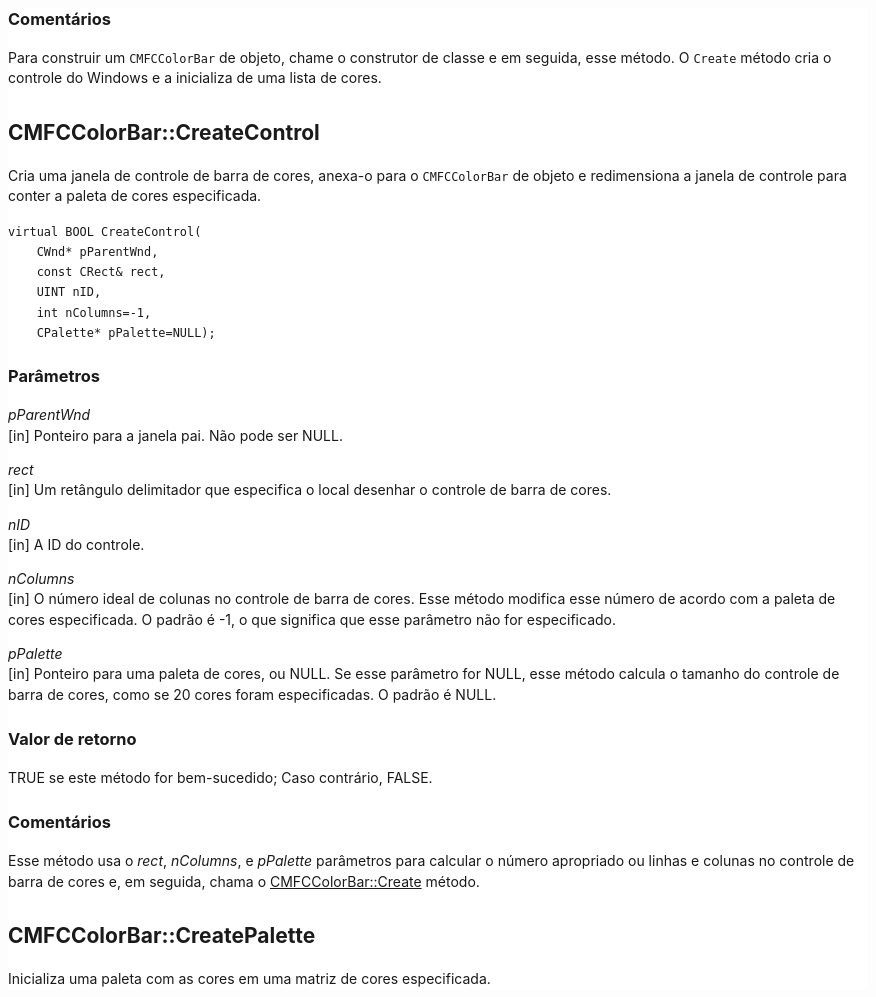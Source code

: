 ### <a name="remarks"></a>Comentários

Para construir um `CMFCColorBar` de objeto, chame o construtor de classe e em seguida, esse método. O `Create` método cria o controle do Windows e a inicializa de uma lista de cores.

##  <a name="createcontrol"></a>  CMFCColorBar::CreateControl

Cria uma janela de controle de barra de cores, anexa-o para o `CMFCColorBar` de objeto e redimensiona a janela de controle para conter a paleta de cores especificada.

```
virtual BOOL CreateControl(
    CWnd* pParentWnd,
    const CRect& rect,
    UINT nID,
    int nColumns=-1,
    CPalette* pPalette=NULL);
```

### <a name="parameters"></a>Parâmetros

*pParentWnd*<br/>
[in] Ponteiro para a janela pai. Não pode ser NULL.

*rect*<br/>
[in] Um retângulo delimitador que especifica o local desenhar o controle de barra de cores.

*nID*<br/>
[in] A ID do controle.

*nColumns*<br/>
[in] O número ideal de colunas no controle de barra de cores. Esse método modifica esse número de acordo com a paleta de cores especificada. O padrão é -1, o que significa que esse parâmetro não for especificado.

*pPalette*<br/>
[in] Ponteiro para uma paleta de cores, ou NULL. Se esse parâmetro for NULL, esse método calcula o tamanho do controle de barra de cores, como se 20 cores foram especificadas. O padrão é NULL.

### <a name="return-value"></a>Valor de retorno

TRUE se este método for bem-sucedido; Caso contrário, FALSE.

### <a name="remarks"></a>Comentários

Esse método usa o *rect*, *nColumns*, e *pPalette* parâmetros para calcular o número apropriado ou linhas e colunas no controle de barra de cores e, em seguida, chama o [CMFCColorBar::Create](#create) método.

##  <a name="createpalette"></a>  CMFCColorBar::CreatePalette

Inicializa uma paleta com as cores em uma matriz de cores especificada.
